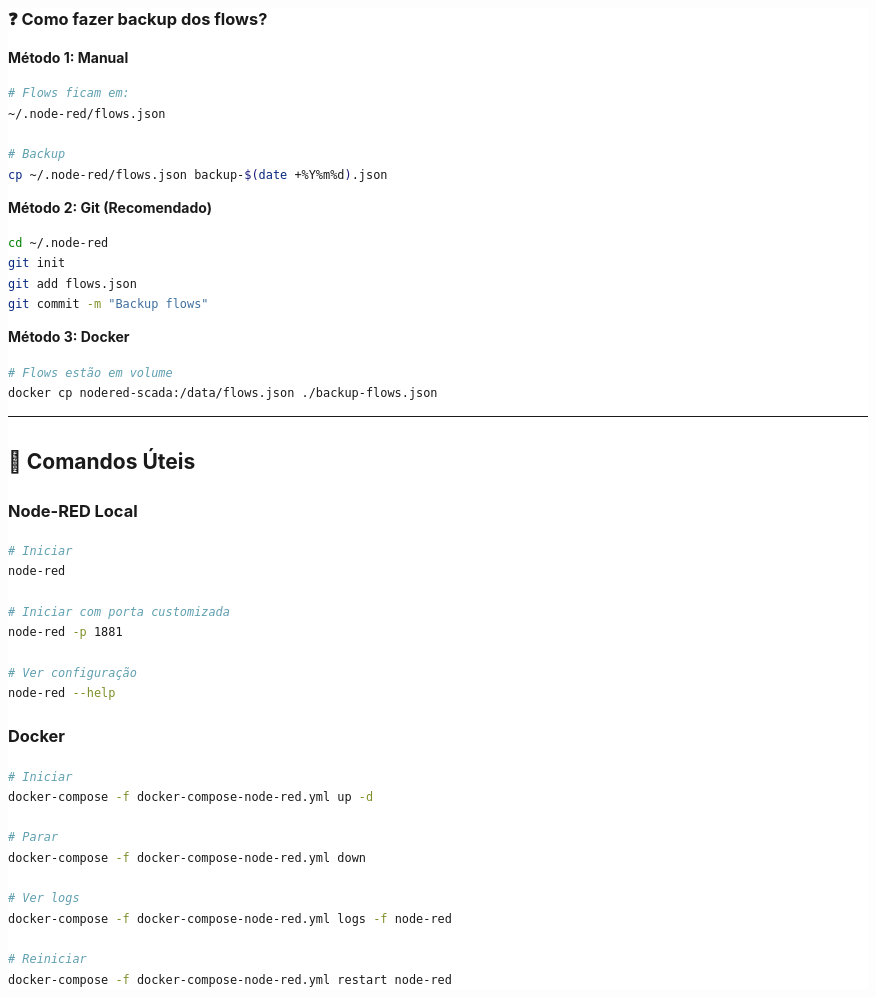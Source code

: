 
### ❓ Como fazer backup dos flows?

**Método 1: Manual**
```bash
# Flows ficam em:
~/.node-red/flows.json

# Backup
cp ~/.node-red/flows.json backup-$(date +%Y%m%d).json
```

**Método 2: Git (Recomendado)**
```bash
cd ~/.node-red
git init
git add flows.json
git commit -m "Backup flows"
```

**Método 3: Docker**
```bash
# Flows estão em volume
docker cp nodered-scada:/data/flows.json ./backup-flows.json
```

---

## 🚀 Comandos Úteis

### Node-RED Local

```bash
# Iniciar
node-red

# Iniciar com porta customizada
node-red -p 1881

# Ver configuração
node-red --help
```

### Docker

```bash
# Iniciar
docker-compose -f docker-compose-node-red.yml up -d

# Parar
docker-compose -f docker-compose-node-red.yml down

# Ver logs
docker-compose -f docker-compose-node-red.yml logs -f node-red

# Reiniciar
docker-compose -f docker-compose-node-red.yml restart node-red
```

